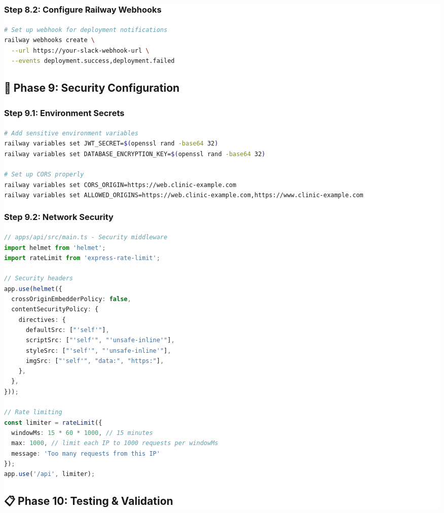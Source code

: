 ### Step 8.2: Configure Railway Webhooks
```bash
# Set up webhook for deployment notifications
railway webhooks create \
  --url https://your-slack-webhook-url \
  --events deployment.success,deployment.failed
```

## 🔐 Phase 9: Security Configuration

### Step 9.1: Environment Secrets
```bash
# Add sensitive environment variables
railway variables set JWT_SECRET=$(openssl rand -base64 32)
railway variables set DATABASE_ENCRYPTION_KEY=$(openssl rand -base64 32)

# Set up CORS properly
railway variables set CORS_ORIGIN=https://web.clinic-example.com
railway variables set ALLOWED_ORIGINS=https://web.clinic-example.com,https://www.clinic-example.com
```

### Step 9.2: Network Security
```typescript
// apps/api/src/main.ts - Security middleware
import helmet from 'helmet';
import rateLimit from 'express-rate-limit';

// Security headers
app.use(helmet({
  crossOriginEmbedderPolicy: false,
  contentSecurityPolicy: {
    directives: {
      defaultSrc: ["'self'"],
      scriptSrc: ["'self'", "'unsafe-inline'"],
      styleSrc: ["'self'", "'unsafe-inline'"],
      imgSrc: ["'self'", "data:", "https:"],
    },
  },
}));

// Rate limiting
const limiter = rateLimit({
  windowMs: 15 * 60 * 1000, // 15 minutes
  max: 1000, // limit each IP to 1000 requests per windowMs
  message: 'Too many requests from this IP'
});
app.use('/api', limiter);
```

## 📋 Phase 10: Testing & Validation
